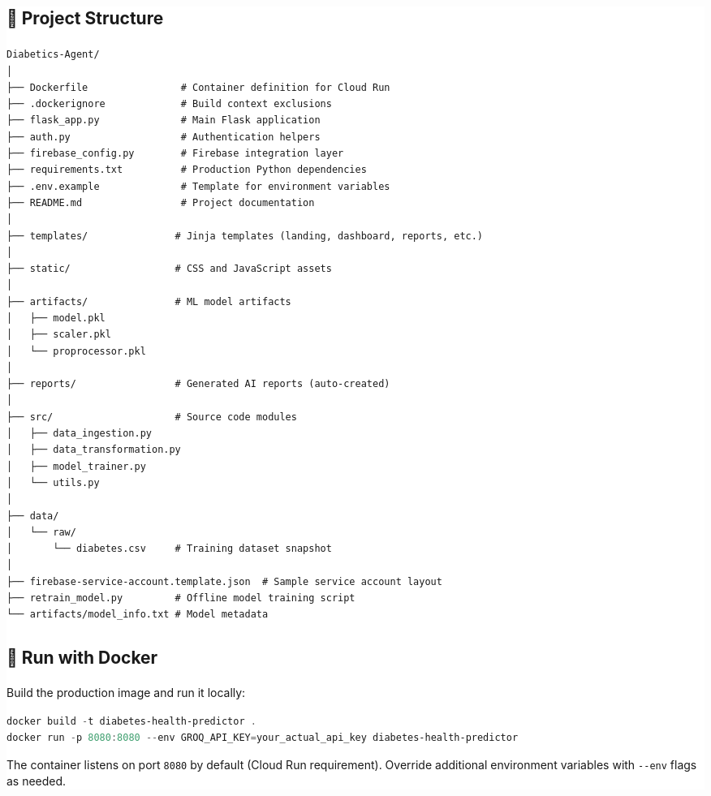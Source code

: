 ## 📁 Project Structure

```
Diabetics-Agent/
│
├── Dockerfile                # Container definition for Cloud Run
├── .dockerignore             # Build context exclusions
├── flask_app.py              # Main Flask application
├── auth.py                   # Authentication helpers
├── firebase_config.py        # Firebase integration layer
├── requirements.txt          # Production Python dependencies
├── .env.example              # Template for environment variables
├── README.md                 # Project documentation
│
├── templates/               # Jinja templates (landing, dashboard, reports, etc.)
│
├── static/                  # CSS and JavaScript assets
│
├── artifacts/               # ML model artifacts
│   ├── model.pkl
│   ├── scaler.pkl
│   └── proprocessor.pkl
│
├── reports/                 # Generated AI reports (auto-created)
│
├── src/                     # Source code modules
│   ├── data_ingestion.py
│   ├── data_transformation.py
│   ├── model_trainer.py
│   └── utils.py
│
├── data/
│   └── raw/
│       └── diabetes.csv     # Training dataset snapshot
│
├── firebase-service-account.template.json  # Sample service account layout
├── retrain_model.py         # Offline model training script
└── artifacts/model_info.txt # Model metadata

```

## 🐳 Run with Docker

Build the production image and run it locally:

```powershell
docker build -t diabetes-health-predictor .
docker run -p 8080:8080 --env GROQ_API_KEY=your_actual_api_key diabetes-health-predictor
```

The container listens on port `8080` by default (Cloud Run requirement). Override additional environment variables with `--env` flags as needed.
